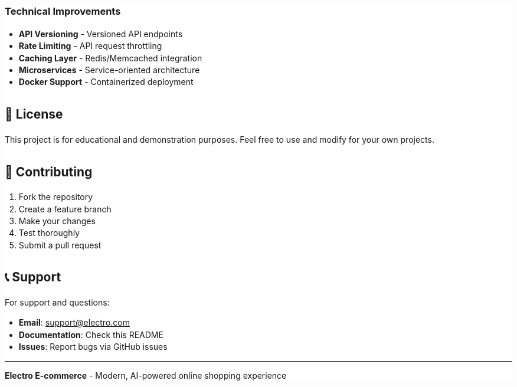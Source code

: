 ### Technical Improvements
- **API Versioning** - Versioned API endpoints
- **Rate Limiting** - API request throttling
- **Caching Layer** - Redis/Memcached integration
- **Microservices** - Service-oriented architecture
- **Docker Support** - Containerized deployment

## 📄 License

This project is for educational and demonstration purposes. Feel free to use and modify for your own projects.

## 🤝 Contributing

1. Fork the repository
2. Create a feature branch
3. Make your changes
4. Test thoroughly
5. Submit a pull request

## 📞 Support

For support and questions:
- **Email**: support@electro.com
- **Documentation**: Check this README
- **Issues**: Report bugs via GitHub issues

---

**Electro E-commerce** - Modern, AI-powered online shopping experience
